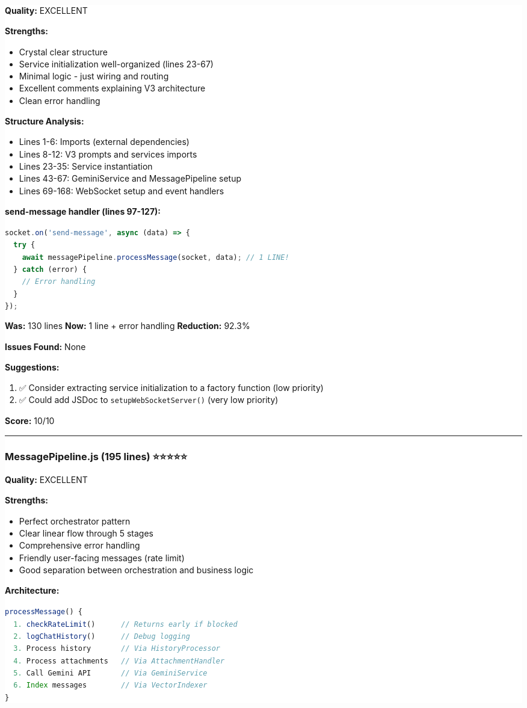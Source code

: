 **Quality:** EXCELLENT

**Strengths:**
- Crystal clear structure
- Service initialization well-organized (lines 23-67)
- Minimal logic - just wiring and routing
- Excellent comments explaining V3 architecture
- Clean error handling

**Structure Analysis:**
- Lines 1-6: Imports (external dependencies)
- Lines 8-12: V3 prompts and services imports
- Lines 23-35: Service instantiation
- Lines 43-67: GeminiService and MessagePipeline setup
- Lines 69-168: WebSocket setup and event handlers

**send-message handler (lines 97-127):**
```javascript
socket.on('send-message', async (data) => {
  try {
    await messagePipeline.processMessage(socket, data); // 1 LINE!
  } catch (error) {
    // Error handling
  }
});
```
**Was:** 130 lines
**Now:** 1 line + error handling
**Reduction:** 92.3%

**Issues Found:** None

**Suggestions:**
1. ✅ Consider extracting service initialization to a factory function (low priority)
2. ✅ Could add JSDoc to `setupWebSocketServer()` (very low priority)

**Score:** 10/10

---

### MessagePipeline.js (195 lines) ⭐⭐⭐⭐⭐

**Quality:** EXCELLENT

**Strengths:**
- Perfect orchestrator pattern
- Clear linear flow through 5 stages
- Comprehensive error handling
- Friendly user-facing messages (rate limit)
- Good separation between orchestration and business logic

**Architecture:**
```javascript
processMessage() {
  1. checkRateLimit()      // Returns early if blocked
  2. logChatHistory()      // Debug logging
  3. Process history       // Via HistoryProcessor
  4. Process attachments   // Via AttachmentHandler
  5. Call Gemini API       // Via GeminiService
  6. Index messages        // Via VectorIndexer
}
```
